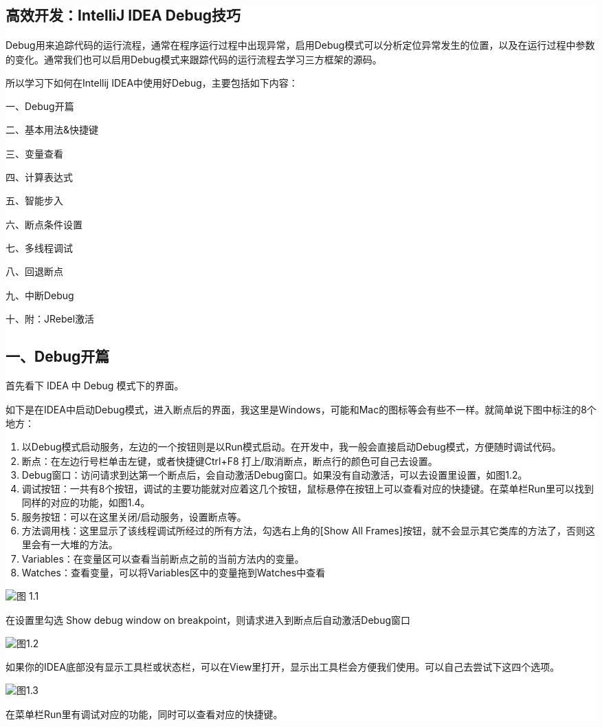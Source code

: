 ## 高效开发：IntelliJ IDEA Debug技巧

Debug用来追踪代码的运行流程，通常在程序运行过程中出现异常，启用Debug模式可以分析定位异常发生的位置，以及在运行过程中参数的变化。通常我们也可以启用Debug模式来跟踪代码的运行流程去学习三方框架的源码。

所以学习下如何在Intellij IDEA中使用好Debug，主要包括如下内容：

一、Debug开篇

二、基本用法&快捷键

三、变量查看

四、计算表达式

五、智能步入

六、断点条件设置

七、多线程调试

八、回退断点

九、中断Debug

十、附：JRebel激活

 

## 一、Debug开篇

首先看下 IDEA 中 Debug 模式下的界面。

如下是在IDEA中启动Debug模式，进入断点后的界面，我这里是Windows，可能和Mac的图标等会有些不一样。就简单说下图中标注的8个地方：

1. 以Debug模式启动服务，左边的一个按钮则是以Run模式启动。在开发中，我一般会直接启动Debug模式，方便随时调试代码。
2. 断点：在左边行号栏单击左键，或者快捷键Ctrl+F8 打上/取消断点，断点行的颜色可自己去设置。
3. Debug窗口：访问请求到达第一个断点后，会自动激活Debug窗口。如果没有自动激活，可以去设置里设置，如图1.2。
4. 调试按钮：一共有8个按钮，调试的主要功能就对应着这几个按钮，鼠标悬停在按钮上可以查看对应的快捷键。在菜单栏Run里可以找到同样的对应的功能，如图1.4。
5. 服务按钮：可以在这里关闭/启动服务，设置断点等。
6. 方法调用栈：这里显示了该线程调试所经过的所有方法，勾选右上角的[Show All Frames]按钮，就不会显示其它类库的方法了，否则这里会有一大堆的方法。
7. Variables：在变量区可以查看当前断点之前的当前方法内的变量。
8. Watches：查看变量，可以将Variables区中的变量拖到Watches中查看 　

![图 1.1](https://whcoding.oss-cn-hangzhou.aliyuncs.com/img/007S8ZIlly1gg8cxuu1fvj31hc0swavy.jpg)



在设置里勾选 Show debug window on breakpoint，则请求进入到断点后自动激活Debug窗口　

![图1.2](https://whcoding.oss-cn-hangzhou.aliyuncs.com/img/007S8ZIlly1gg8czin2snj314t0ns410.jpg)



如果你的IDEA底部没有显示工具栏或状态栏，可以在View里打开，显示出工具栏会方便我们使用。可以自己去尝试下这四个选项。

![图1.3](https://whcoding.oss-cn-hangzhou.aliyuncs.com/img/007S8ZIlly1gg8czsqhpfj30k90k1acs.jpg)



在菜单栏Run里有调试对应的功能，同时可以查看对应的快捷键。　　
